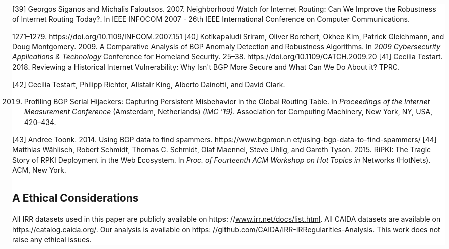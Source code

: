 [39] Georgos Siganos and Michalis Faloutsos. 2007. Neighborhood Watch for Internet Routing: Can We Improve the Robustness of Internet Routing Today?. In IEEE
INFOCOM 2007 - 26th IEEE International Conference on Computer Communications.

1271–1279. https://doi.org/10.1109/INFCOM.2007.151
[40] Kotikapaludi Sriram, Oliver Borchert, Okhee Kim, Patrick Gleichmann, and Doug Montgomery. 2009. A Comparative Analysis of BGP Anomaly Detection and Robustness Algorithms. In *2009 Cybersecurity Applications & Technology* Conference for Homeland Security. 25–38. https://doi.org/10.1109/CATCH.2009.20
[41] Cecilia Testart. 2018. Reviewing a Historical Internet Vulnerability: Why Isn't BGP More Secure and What Can We Do About it? TPRC.

[42] Cecilia Testart, Philipp Richter, Alistair King, Alberto Dainotti, and David Clark.

2019. Profiling BGP Serial Hijackers: Capturing Persistent Misbehavior in the Global Routing Table. In *Proceedings of the Internet Measurement Conference*
(Amsterdam, Netherlands) *(IMC '19)*. Association for Computing Machinery, New York, NY, USA, 420–434.

[43] Andree Toonk. 2014. Using BGP data to find spammers. https://www.bgpmon.n et/using-bgp-data-to-find-spammers/
[44] Matthias Wählisch, Robert Schmidt, Thomas C. Schmidt, Olaf Maennel, Steve Uhlig, and Gareth Tyson. 2015. RiPKI: The Tragic Story of RPKI Deployment in the Web Ecosystem. In *Proc. of Fourteenth ACM Workshop on Hot Topics in* Networks (HotNets). ACM, New York.

## A Ethical Considerations

All IRR datasets used in this paper are publicly available on https:
//www.irr.net/docs/list.html. All CAIDA datasets are available on https://catalog.caida.org/. Our analysis is available on https:
//github.com/CAIDA/IRR-IRRegularities-Analysis. This work does not raise any ethical issues.